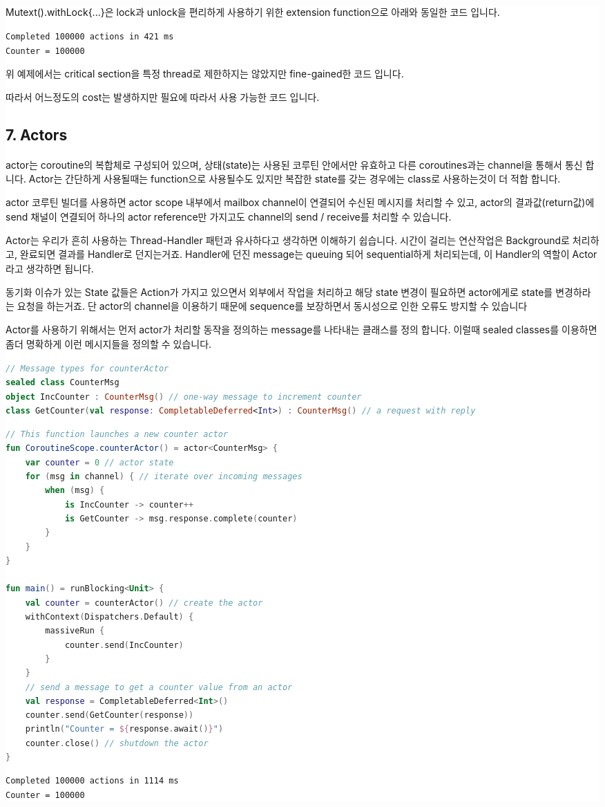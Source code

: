 Mutext().withLock{...}은 lock과 unlock을 편리하게 사용하기 위한 extension function으로 아래와 동일한 코드 입니다.

```text
Completed 100000 actions in 421 ms
Counter = 100000
```

위 예제에서는 critical section을 특정 thread로 제한하지는 않았지만 fine-gained한 코드 입니다.

따라서 어느정도의 cost는 발생하지만 필요에 따라서 사용 가능한 코드 입니다.

## 7. Actors

actor는 coroutine의 복합체로 구성되어 있으며, 상태(state)는 사용된 코루틴 안에서만 유효하고 다른 coroutines과는 channel을 통해서 통신 합니다.
Actor는 간단하게 사용될때는 function으로 사용될수도 있지만 복잡한 state를 갖는 경우에는 class로 사용하는것이 더 적합 합니다.


actor 코루틴 빌더를 사용하면 actor scope 내부에서 mailbox channel이 연결되어 수신된 메시지를 처리할 수 있고, actor의 결과값(return값)에 send 채널이 연결되어 하나의 actor reference만 가지고도 channel의 send / receive를 처리할 수 있습니다.

Actor는 우리가 흔히 사용하는 Thread-Handler 패턴과 유사하다고 생각하면 이해하기 쉽습니다.
시간이 걸리는 연산작업은 Background로 처리하고, 완료되면 결과를 Handler로 던지는거죠.
Handler에 던진 message는 queuing 되어 sequential하게 처리되는데, 이 Handler의 역할이 Actor라고 생각하면 됩니다.

동기화 이슈가 있는 State 값들은 Action가 가지고 있으면서 외부에서 작업을 처리하고 해당 state 변경이 필요하면 actor에게로 state를 변경하라는 요청을 하는거죠.
단 actor의 channel을 이용하기 때문에 sequence를 보장하면서 동시성으로 인한 오류도 방지할 수 있습니다

Actor를 사용하기 위해서는 먼저 actor가 처리할 동작을 정의하는 message를 나타내는 클래스를 정의 합니다.
이럴때 sealed classes를 이용하면 좀더 명확하게 이런 메시지들을 정의할 수 있습니다.

```kotlin
// Message types for counterActor
sealed class CounterMsg
object IncCounter : CounterMsg() // one-way message to increment counter
class GetCounter(val response: CompletableDeferred<Int>) : CounterMsg() // a request with reply
```

```kotlin
// This function launches a new counter actor
fun CoroutineScope.counterActor() = actor<CounterMsg> {
    var counter = 0 // actor state
    for (msg in channel) { // iterate over incoming messages
        when (msg) {
            is IncCounter -> counter++
            is GetCounter -> msg.response.complete(counter)
        }
    }
}

fun main() = runBlocking<Unit> {
    val counter = counterActor() // create the actor
    withContext(Dispatchers.Default) {
        massiveRun {
            counter.send(IncCounter)
        }
    }
    // send a message to get a counter value from an actor
    val response = CompletableDeferred<Int>()
    counter.send(GetCounter(response))
    println("Counter = ${response.await()}")
    counter.close() // shutdown the actor
}
```
```text
Completed 100000 actions in 1114 ms
Counter = 100000
```
